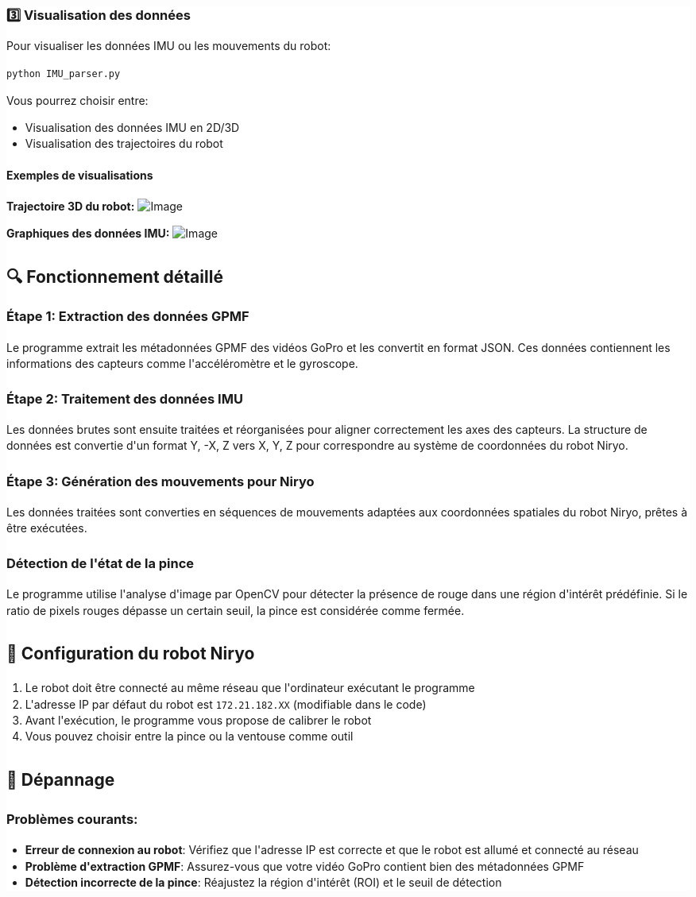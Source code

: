 ### 3️⃣ Visualisation des données

Pour visualiser les données IMU ou les mouvements du robot:

```bash
python IMU_parser.py
```

Vous pourrez choisir entre:
- Visualisation des données IMU en 2D/3D
- Visualisation des trajectoires du robot

#### Exemples de visualisations

**Trajectoire 3D du robot:**
![Image](https://github.com/user-attachments/assets/d53b63a4-b14d-406d-8df6-811877287b8a)

**Graphiques des données IMU:**
![Image](https://github.com/user-attachments/assets/e1aeb678-6a06-4fff-9433-568d28b9a09a)

## 🔍 Fonctionnement détaillé

### Étape 1: Extraction des données GPMF
Le programme extrait les métadonnées GPMF des vidéos GoPro et les convertit en format JSON. Ces données contiennent les informations des capteurs comme l'accéléromètre et le gyroscope.

### Étape 2: Traitement des données IMU
Les données brutes sont ensuite traitées et réorganisées pour aligner correctement les axes des capteurs. La structure de données est convertie d'un format Y, -X, Z vers X, Y, Z pour correspondre au système de coordonnées du robot Niryo.

### Étape 3: Génération des mouvements pour Niryo
Les données traitées sont converties en séquences de mouvements adaptées aux coordonnées spatiales du robot Niryo, prêtes à être exécutées.

### Détection de l'état de la pince
Le programme utilise l'analyse d'image par OpenCV pour détecter la présence de rouge dans une région d'intérêt prédéfinie. Si le ratio de pixels rouges dépasse un certain seuil, la pince est considérée comme fermée.

## 🤖 Configuration du robot Niryo

1. Le robot doit être connecté au même réseau que l'ordinateur exécutant le programme
2. L'adresse IP par défaut du robot est `172.21.182.XX` (modifiable dans le code)
3. Avant l'exécution, le programme vous propose de calibrer le robot
4. Vous pouvez choisir entre la pince ou la ventouse comme outil

## 🔧 Dépannage

### Problèmes courants:
- **Erreur de connexion au robot**: Vérifiez que l'adresse IP est correcte et que le robot est allumé et connecté au réseau
- **Problème d'extraction GPMF**: Assurez-vous que votre vidéo GoPro contient bien des métadonnées GPMF
- **Détection incorrecte de la pince**: Réajustez la région d'intérêt (ROI) et le seuil de détection
